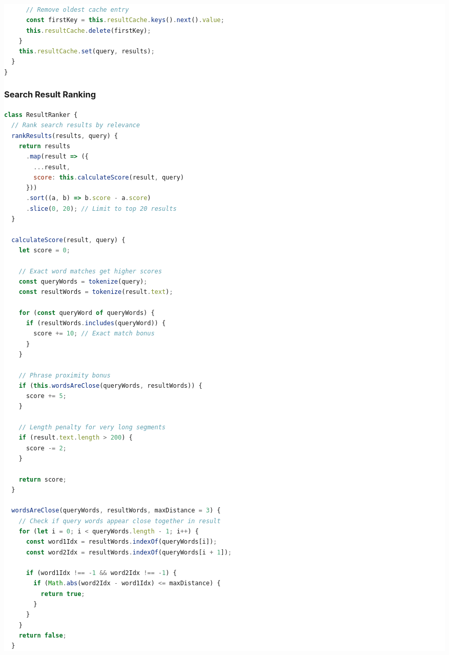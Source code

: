 ```javascript
      // Remove oldest cache entry
      const firstKey = this.resultCache.keys().next().value;
      this.resultCache.delete(firstKey);
    }
    this.resultCache.set(query, results);
  }
}
```

### Search Result Ranking
```javascript
class ResultRanker {
  // Rank search results by relevance
  rankResults(results, query) {
    return results
      .map(result => ({
        ...result,
        score: this.calculateScore(result, query)
      }))
      .sort((a, b) => b.score - a.score)
      .slice(0, 20); // Limit to top 20 results
  }
  
  calculateScore(result, query) {
    let score = 0;
    
    // Exact word matches get higher scores
    const queryWords = tokenize(query);
    const resultWords = tokenize(result.text);
    
    for (const queryWord of queryWords) {
      if (resultWords.includes(queryWord)) {
        score += 10; // Exact match bonus
      }
    }
    
    // Phrase proximity bonus
    if (this.wordsAreClose(queryWords, resultWords)) {
      score += 5;
    }
    
    // Length penalty for very long segments
    if (result.text.length > 200) {
      score -= 2;
    }
    
    return score;
  }
  
  wordsAreClose(queryWords, resultWords, maxDistance = 3) {
    // Check if query words appear close together in result
    for (let i = 0; i < queryWords.length - 1; i++) {
      const word1Idx = resultWords.indexOf(queryWords[i]);
      const word2Idx = resultWords.indexOf(queryWords[i + 1]);
      
      if (word1Idx !== -1 && word2Idx !== -1) {
        if (Math.abs(word2Idx - word1Idx) <= maxDistance) {
          return true;
        }
      }
    }
    return false;
  }
```